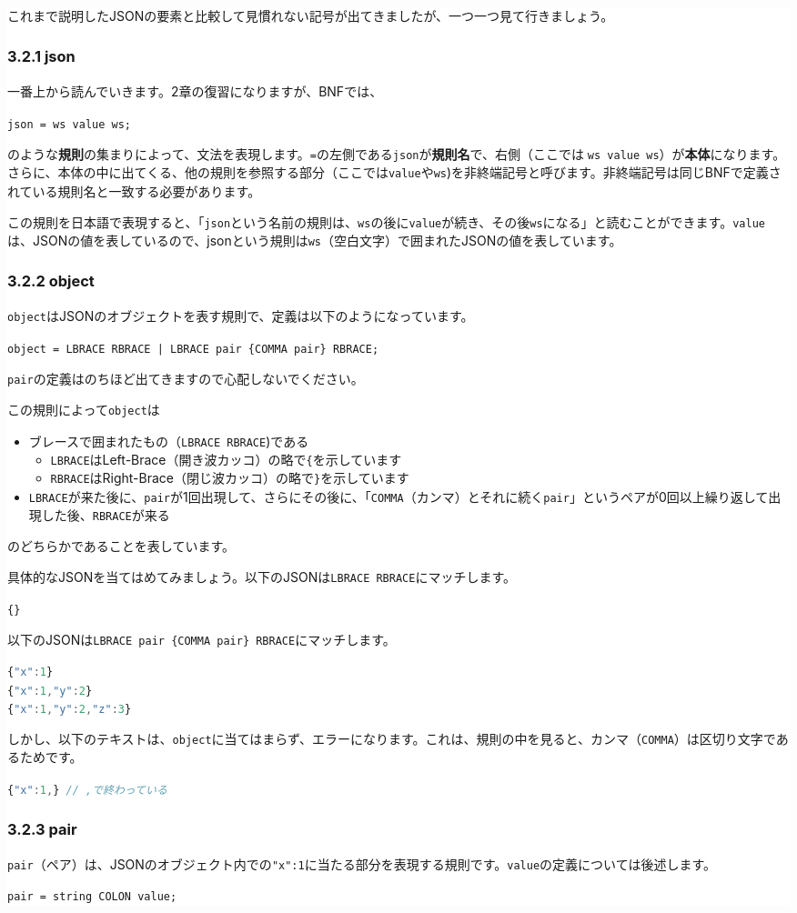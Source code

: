 これまで説明したJSONの要素と比較して見慣れない記号が出てきましたが、一つ一つ見て行きましょう。

### 3.2.1 json

一番上から読んでいきます。2章の復習になりますが、BNFでは、

 ```
json = ws value ws;
 ```
 
のような**規則**の集まりによって、文法を表現します。`=`の左側である`json`が**規則名**で、右側（ここでは `ws value ws`）が**本体**になります。さらに、本体の中に出てくる、他の規則を参照する部分（ここでは`value`や`ws`)を非終端記号と呼びます。非終端記号は同じBNFで定義されている規則名と一致する必要があります。
  
この規則を日本語で表現すると、「`json`という名前の規則は、`ws`の後に`value`が続き、その後`ws`になる」と読むことができます。`value`は、JSONの値を表しているので、jsonという規則は`ws`（空白文字）で囲まれたJSONの値を表しています。

### 3.2.2 object

`object`はJSONのオブジェクトを表す規則で、定義は以下のようになっています。

```
object = LBRACE RBRACE | LBRACE pair {COMMA pair} RBRACE;
```

`pair`の定義はのちほど出てきますので心配しないでください。

この規則によって`object`は

- ブレースで囲まれたもの（`LBRACE RBRACE`)である
  - `LBRACE`はLeft-Brace（開き波カッコ）の略で`{`を示しています
  - `RBRACE`はRight-Brace（閉じ波カッコ）の略で`}`を示しています
- `LBRACE`が来た後に、`pair`が1回出現して、さらにその後に、「`COMMA`（カンマ）とそれに続く`pair`」というペアが0回以上繰り返して出現した後、`RBRACE`が来る

のどちらかであることを表しています。

具体的なJSONを当てはめてみましょう。以下のJSONは`LBRACE RBRACE`にマッチします。

```js
{}
```

以下のJSONは`LBRACE pair {COMMA pair} RBRACE`にマッチします。

```js
{"x":1}
{"x":1,"y":2}
{"x":1,"y":2,"z":3}
```

しかし、以下のテキストは、`object`に当てはまらず、エラーになります。これは、規則の中を見ると、カンマ（`COMMA`）は区切り文字であるためです。

```js
{"x":1,} // ,で終わっている
```

### 3.2.3 pair

`pair`（ペア）は、JSONのオブジェクト内での`"x":1`に当たる部分を表現する規則です。`value`の定義については後述します。

```bnf
pair = string COLON value;
```
